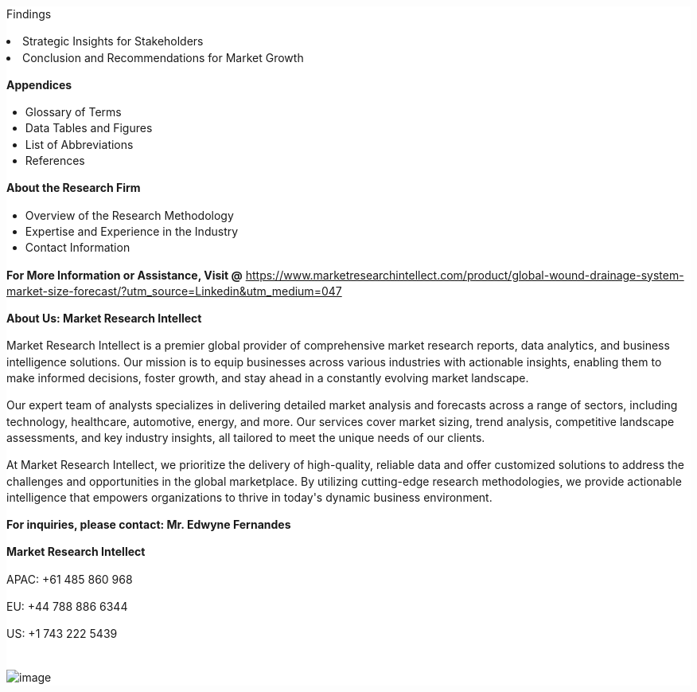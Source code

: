 Findings</li><li>Strategic Insights for Stakeholders</li><li>Conclusion and Recommendations for Market Growth</li></ul><p><strong>Appendices</strong></p><ul><li>Glossary of Terms</li><li>Data Tables and Figures</li><li>List of Abbreviations</li><li>References</li></ul><p><strong>About the Research Firm</strong></p><ul><li>Overview of the Research Methodology</li><li>Expertise and Experience in the Industry</li><li>Contact Information</li></ul></div><div class="article-main__content" data-test-id="publishing-text-block"><p><span class="font-[700]"><strong>For More Information or Assistance, Visit @</strong>&nbsp;<a href="https://www.marketresearchintellect.com/product/global-wound-drainage-system-market-size-forecast/?utm_source=Linkedin&utm_medium=047">https://www.marketresearchintellect.com/product/global-wound-drainage-system-market-size-forecast/?utm_source=Linkedin&utm_medium=047</a></span></p><p><strong>About Us: Market Research Intellect</strong></p><p>Market Research Intellect is a premier global provider of comprehensive market research reports, data analytics, and business intelligence solutions. Our mission is to equip businesses across various industries with actionable insights, enabling them to make informed decisions, foster growth, and stay ahead in a constantly evolving market landscape.</p><p>Our expert team of analysts specializes in delivering detailed market analysis and forecasts across a range of sectors, including technology, healthcare, automotive, energy, and more. Our services cover market sizing, trend analysis, competitive landscape assessments, and key industry insights, all tailored to meet the unique needs of our clients.</p><p>At Market Research Intellect, we prioritize the delivery of high-quality, reliable data and offer customized solutions to address the challenges and opportunities in the global marketplace. By utilizing cutting-edge research methodologies, we provide actionable intelligence that empowers organizations to thrive in today's dynamic business environment.</p><p><strong>For inquiries, please contact: Mr. Edwyne Fernandes</strong></p><p><strong>Market Research Intellect</strong></p><p>APAC: +61 485 860 968</p><p>EU: +44 788 886 6344</p><p>US: +1 743 222 5439</p></div><div class="article-main__content" data-test-id="publishing-text-block">&nbsp;</div>
![image](https://github.com/user-attachments/assets/1653d9a4-d490-4a3b-8eaa-cdf4acc38040)
